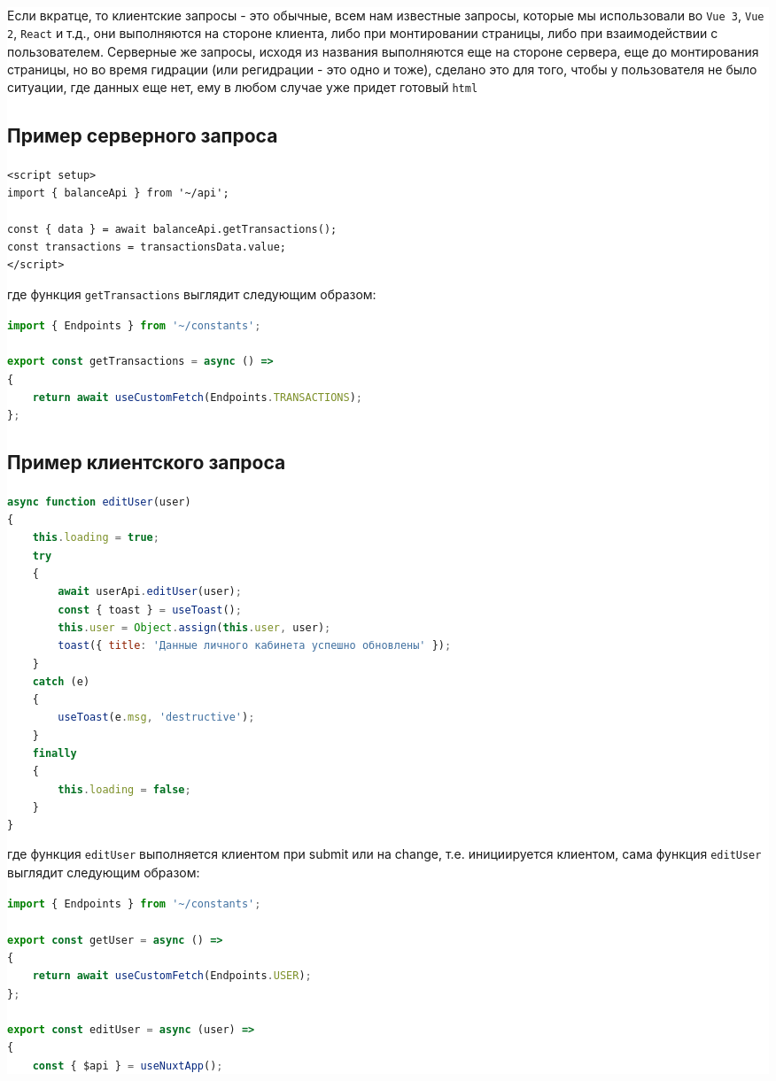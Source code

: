 Если вкратце, то клиентские запросы - это обычные, всем нам известные запросы, которые мы использовали во `Vue 3`, 
`Vue 2`, `React` и т.д., они выполняются на стороне клиента, либо при монтировании страницы, либо при взаимодействии 
с пользователем. Серверные же запросы, исходя из названия выполняются еще на стороне сервера, еще до монтирования страницы, 
но во время гидрации (или регидрации - это одно и тоже), сделано это для того, 
чтобы у пользователя не было ситуации, где данных еще нет, ему в любом случае уже придет готовый `html`

## Пример серверного запроса
```vue
<script setup>
import { balanceApi } from '~/api';

const { data } = await balanceApi.getTransactions();
const transactions = transactionsData.value;
</script>
```
где функция `getTransactions` выглядит следующим образом:
```js
import { Endpoints } from '~/constants';

export const getTransactions = async () =>
{
	return await useCustomFetch(Endpoints.TRANSACTIONS);
};
```

## Пример клиентского запроса
```js
async function editUser(user)
{
	this.loading = true;
	try
	{
		await userApi.editUser(user);
		const { toast } = useToast();
		this.user = Object.assign(this.user, user);
		toast({ title: 'Данные личного кабинета успешно обновлены' });
	}
	catch (e)
	{
		useToast(e.msg, 'destructive');
	}
	finally
	{
		this.loading = false;
	}
}
```
где функция `editUser` выполняется клиентом при submit или на change, т.е. инициируется клиентом, сама функция `editUser` выглядит следующим образом:
```js
import { Endpoints } from '~/constants';

export const getUser = async () =>
{
	return await useCustomFetch(Endpoints.USER);
};

export const editUser = async (user) =>
{
	const { $api } = useNuxtApp();
```